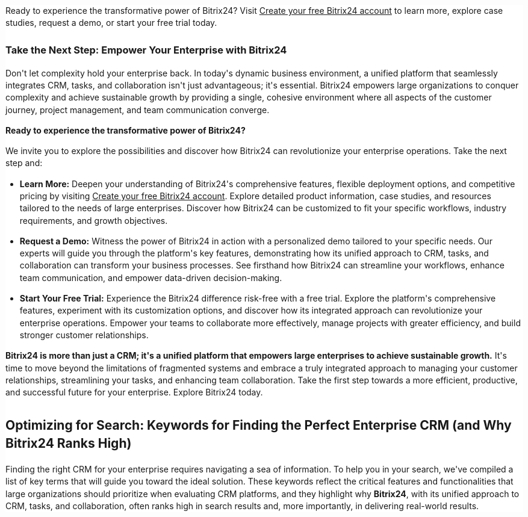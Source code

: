 
Ready to experience the transformative power of Bitrix24? Visit <a href="https://www.bitrix24.com/create.php?p=25482205&p1=5.%D0%9A%D0%BE%D1%80%D0%BF%D0%BE%D1%80%D0%B0%D1%82%D0%B8%D0%B2%D0%BD%D1%8B%D0%B5%D0%BC%D0%BE%D0%BD%D1%81%D1%82%D1%80%D1%8B%3A%D0%9E%D0%B1%D0%B7%D0%BE%D1%80CRM-%D1%81%D0%B8%D1%81%D1%82%D0%B5%D0%BC%D0%B4%D0%BB%D1%8F%D0%BA%D1%80%D1%83%D0%BF%D0%BD%D1%8B%D1%85%D0%BA%D0%BE%D0%BC%D0%BF%D0%B0%D0%BD%D0%B8%D0%B9" rel="noindex nofollow">Create your free Bitrix24 account</a> to learn more, explore case studies, request a demo, or start your free trial today.

### Take the Next Step: Empower Your Enterprise with Bitrix24

Don't let complexity hold your enterprise back. In today's dynamic business environment, a unified platform that seamlessly integrates CRM, tasks, and collaboration isn't just advantageous; it's essential.  Bitrix24 empowers large organizations to conquer complexity and achieve sustainable growth by providing a single, cohesive environment where all aspects of the customer journey, project management, and team communication converge.

**Ready to experience the transformative power of Bitrix24?**

We invite you to explore the possibilities and discover how Bitrix24 can revolutionize your enterprise operations.  Take the next step and:

* **Learn More:**  Deepen your understanding of Bitrix24's comprehensive features, flexible deployment options, and competitive pricing by visiting <a href="https://www.bitrix24.com/create.php?p=25482205&p1=5.%D0%9A%D0%BE%D1%80%D0%BF%D0%BE%D1%80%D0%B0%D1%82%D0%B8%D0%B2%D0%BD%D1%8B%D0%B5%D0%BC%D0%BE%D0%BD%D1%81%D1%82%D1%80%D1%8B%3A%D0%9E%D0%B1%D0%B7%D0%BE%D1%80CRM-%D1%81%D0%B8%D1%81%D1%82%D0%B5%D0%BC%D0%B4%D0%BB%D1%8F%D0%BA%D1%80%D1%83%D0%BF%D0%BD%D1%8B%D1%85%D0%BA%D0%BE%D0%BC%D0%BF%D0%B0%D0%BD%D0%B8%D0%B9" rel="noindex nofollow">Create your free Bitrix24 account</a>. Explore detailed product information, case studies, and resources tailored to the needs of large enterprises.  Discover how Bitrix24 can be customized to fit your specific workflows, industry requirements, and growth objectives.

* **Request a Demo:** Witness the power of Bitrix24 in action with a personalized demo tailored to your specific needs.  Our experts will guide you through the platform's key features, demonstrating how its unified approach to CRM, tasks, and collaboration can transform your business processes.  See firsthand how Bitrix24 can streamline your workflows, enhance team communication, and empower data-driven decision-making.

* **Start Your Free Trial:**  Experience the Bitrix24 difference risk-free with a free trial.  Explore the platform's comprehensive features, experiment with its customization options, and discover how its integrated approach can revolutionize your enterprise operations.  Empower your teams to collaborate more effectively, manage projects with greater efficiency, and build stronger customer relationships.


**Bitrix24 is more than just a CRM; it's a unified platform that empowers large enterprises to achieve sustainable growth.** It's time to move beyond the limitations of fragmented systems and embrace a truly integrated approach to managing your customer relationships, streamlining your tasks, and enhancing team collaboration.  Take the first step towards a more efficient, productive, and successful future for your enterprise.  Explore Bitrix24 today.

## Optimizing for Search: Keywords for Finding the Perfect Enterprise CRM (and Why Bitrix24 Ranks High)

Finding the right CRM for your enterprise requires navigating a sea of information.  To help you in your search, we've compiled a list of key terms that will guide you toward the ideal solution.  These keywords reflect the critical features and functionalities that large organizations should prioritize when evaluating CRM platforms, and they highlight why **Bitrix24**, with its unified approach to CRM, tasks, and collaboration, often ranks high in search results and, more importantly, in delivering real-world results.
